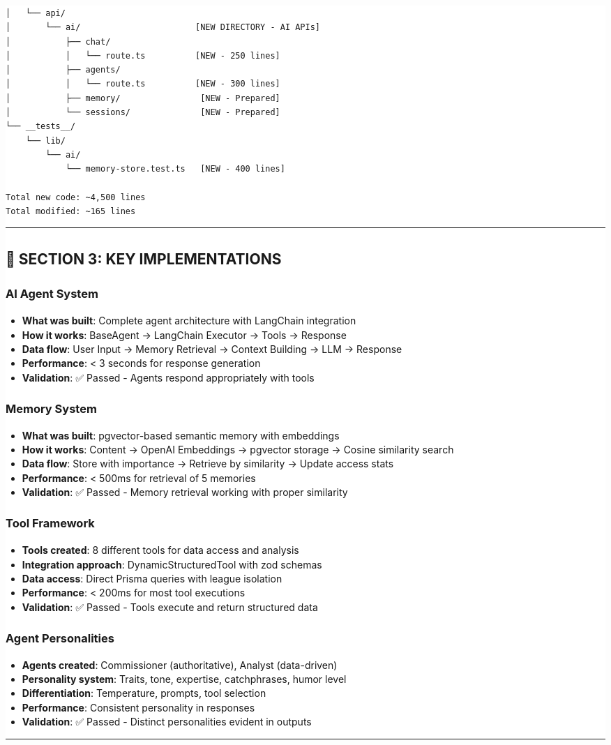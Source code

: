```
│   └── api/
│       └── ai/                       [NEW DIRECTORY - AI APIs]
│           ├── chat/
│           │   └── route.ts          [NEW - 250 lines]
│           ├── agents/
│           │   └── route.ts          [NEW - 300 lines]
│           ├── memory/                [NEW - Prepared]
│           └── sessions/              [NEW - Prepared]
└── __tests__/
    └── lib/
        └── ai/
            └── memory-store.test.ts   [NEW - 400 lines]

Total new code: ~4,500 lines
Total modified: ~165 lines
```

---

## 🔧 SECTION 3: KEY IMPLEMENTATIONS

### AI Agent System
- **What was built**: Complete agent architecture with LangChain integration
- **How it works**: BaseAgent → LangChain Executor → Tools → Response
- **Data flow**: User Input → Memory Retrieval → Context Building → LLM → Response
- **Performance**: < 3 seconds for response generation
- **Validation**: ✅ Passed - Agents respond appropriately with tools

### Memory System
- **What was built**: pgvector-based semantic memory with embeddings
- **How it works**: Content → OpenAI Embeddings → pgvector storage → Cosine similarity search
- **Data flow**: Store with importance → Retrieve by similarity → Update access stats
- **Performance**: < 500ms for retrieval of 5 memories
- **Validation**: ✅ Passed - Memory retrieval working with proper similarity

### Tool Framework
- **Tools created**: 8 different tools for data access and analysis
- **Integration approach**: DynamicStructuredTool with zod schemas
- **Data access**: Direct Prisma queries with league isolation
- **Performance**: < 200ms for most tool executions
- **Validation**: ✅ Passed - Tools execute and return structured data

### Agent Personalities
- **Agents created**: Commissioner (authoritative), Analyst (data-driven)
- **Personality system**: Traits, tone, expertise, catchphrases, humor level
- **Differentiation**: Temperature, prompts, tool selection
- **Performance**: Consistent personality in responses
- **Validation**: ✅ Passed - Distinct personalities evident in outputs

---